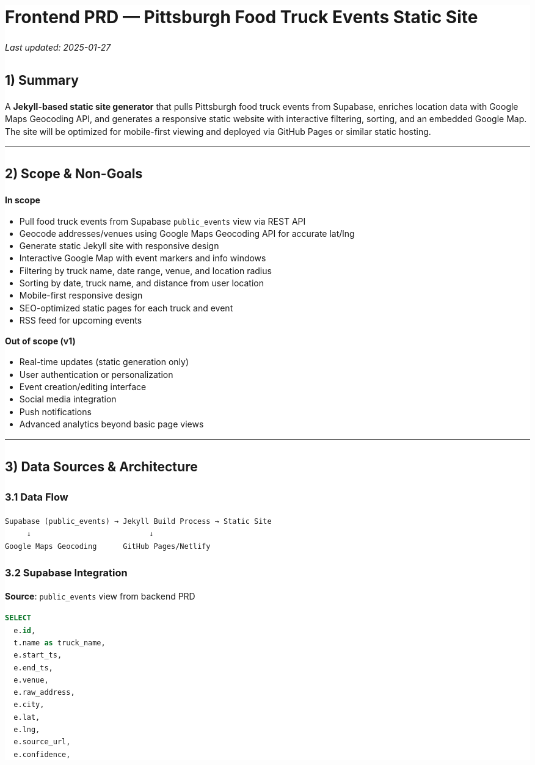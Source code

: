 # Frontend PRD — Pittsburgh Food Truck Events Static Site

*Last updated: 2025-01-27*

## 1) Summary

A **Jekyll-based static site generator** that pulls Pittsburgh food truck events from Supabase, enriches location data with Google Maps Geocoding API, and generates a responsive static website with interactive filtering, sorting, and an embedded Google Map. The site will be optimized for mobile-first viewing and deployed via GitHub Pages or similar static hosting.

---

## 2) Scope & Non-Goals

**In scope**

* Pull food truck events from Supabase `public_events` view via REST API
* Geocode addresses/venues using Google Maps Geocoding API for accurate lat/lng
* Generate static Jekyll site with responsive design
* Interactive Google Map with event markers and info windows
* Filtering by truck name, date range, venue, and location radius
* Sorting by date, truck name, and distance from user location
* Mobile-first responsive design
* SEO-optimized static pages for each truck and event
* RSS feed for upcoming events

**Out of scope (v1)**

* Real-time updates (static generation only)
* User authentication or personalization
* Event creation/editing interface
* Social media integration
* Push notifications
* Advanced analytics beyond basic page views

---

## 3) Data Sources & Architecture

### 3.1 Data Flow

```
Supabase (public_events) → Jekyll Build Process → Static Site
     ↓                           ↓
Google Maps Geocoding      GitHub Pages/Netlify
```

### 3.2 Supabase Integration

**Source**: `public_events` view from backend PRD
```sql
SELECT 
  e.id,
  t.name as truck_name,
  e.start_ts,
  e.end_ts,
  e.venue,
  e.raw_address,
  e.city,
  e.lat,
  e.lng,
  e.source_url,
  e.confidence,
```